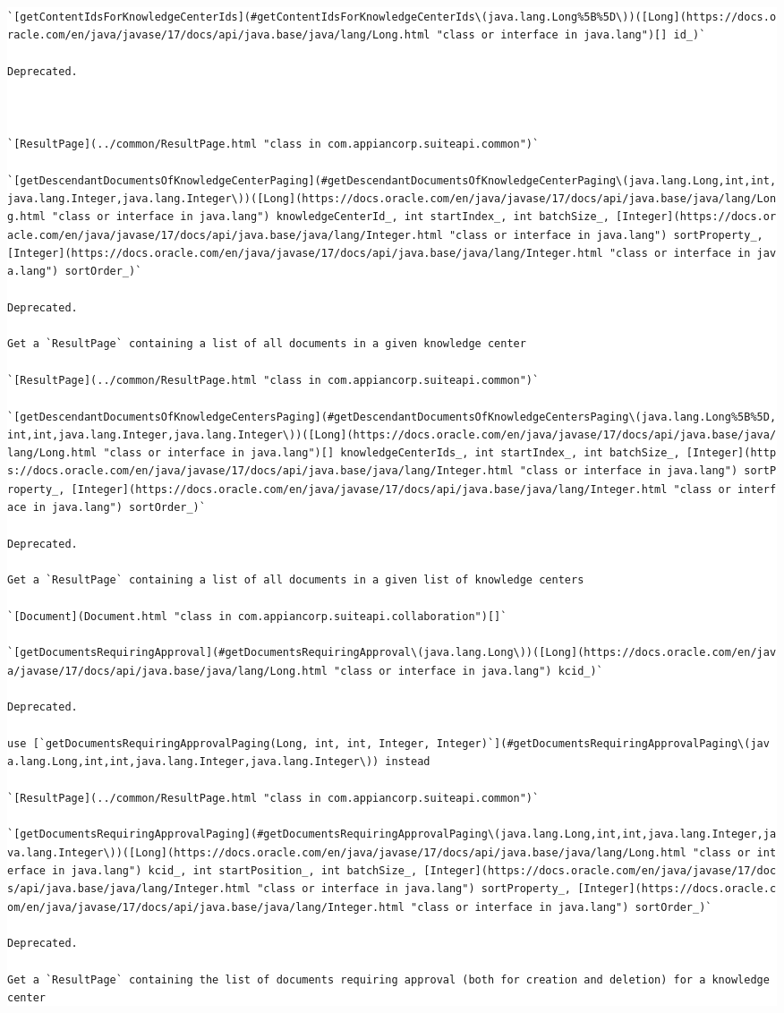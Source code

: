     `[getContentIdsForKnowledgeCenterIds](#getContentIdsForKnowledgeCenterIds\(java.lang.Long%5B%5D\))([Long](https://docs.oracle.com/en/java/javase/17/docs/api/java.base/java/lang/Long.html "class or interface in java.lang")[] id_)`

    Deprecated.

     

    `[ResultPage](../common/ResultPage.html "class in com.appiancorp.suiteapi.common")`

    `[getDescendantDocumentsOfKnowledgeCenterPaging](#getDescendantDocumentsOfKnowledgeCenterPaging\(java.lang.Long,int,int,java.lang.Integer,java.lang.Integer\))([Long](https://docs.oracle.com/en/java/javase/17/docs/api/java.base/java/lang/Long.html "class or interface in java.lang") knowledgeCenterId_, int startIndex_, int batchSize_, [Integer](https://docs.oracle.com/en/java/javase/17/docs/api/java.base/java/lang/Integer.html "class or interface in java.lang") sortProperty_, [Integer](https://docs.oracle.com/en/java/javase/17/docs/api/java.base/java/lang/Integer.html "class or interface in java.lang") sortOrder_)`

    Deprecated.

    Get a `ResultPage` containing a list of all documents in a given knowledge center

    `[ResultPage](../common/ResultPage.html "class in com.appiancorp.suiteapi.common")`

    `[getDescendantDocumentsOfKnowledgeCentersPaging](#getDescendantDocumentsOfKnowledgeCentersPaging\(java.lang.Long%5B%5D,int,int,java.lang.Integer,java.lang.Integer\))([Long](https://docs.oracle.com/en/java/javase/17/docs/api/java.base/java/lang/Long.html "class or interface in java.lang")[] knowledgeCenterIds_, int startIndex_, int batchSize_, [Integer](https://docs.oracle.com/en/java/javase/17/docs/api/java.base/java/lang/Integer.html "class or interface in java.lang") sortProperty_, [Integer](https://docs.oracle.com/en/java/javase/17/docs/api/java.base/java/lang/Integer.html "class or interface in java.lang") sortOrder_)`

    Deprecated.

    Get a `ResultPage` containing a list of all documents in a given list of knowledge centers

    `[Document](Document.html "class in com.appiancorp.suiteapi.collaboration")[]`

    `[getDocumentsRequiringApproval](#getDocumentsRequiringApproval\(java.lang.Long\))([Long](https://docs.oracle.com/en/java/javase/17/docs/api/java.base/java/lang/Long.html "class or interface in java.lang") kcid_)`

    Deprecated.

    use [`getDocumentsRequiringApprovalPaging(Long, int, int, Integer, Integer)`](#getDocumentsRequiringApprovalPaging\(java.lang.Long,int,int,java.lang.Integer,java.lang.Integer\)) instead

    `[ResultPage](../common/ResultPage.html "class in com.appiancorp.suiteapi.common")`

    `[getDocumentsRequiringApprovalPaging](#getDocumentsRequiringApprovalPaging\(java.lang.Long,int,int,java.lang.Integer,java.lang.Integer\))([Long](https://docs.oracle.com/en/java/javase/17/docs/api/java.base/java/lang/Long.html "class or interface in java.lang") kcid_, int startPosition_, int batchSize_, [Integer](https://docs.oracle.com/en/java/javase/17/docs/api/java.base/java/lang/Integer.html "class or interface in java.lang") sortProperty_, [Integer](https://docs.oracle.com/en/java/javase/17/docs/api/java.base/java/lang/Integer.html "class or interface in java.lang") sortOrder_)`

    Deprecated.

    Get a `ResultPage` containing the list of documents requiring approval (both for creation and deletion) for a knowledge center
